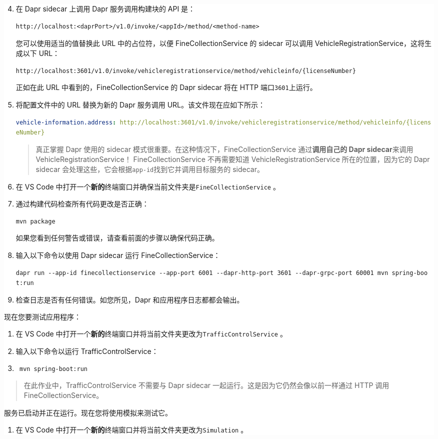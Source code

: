 4. 在 Dapr sidecar 上调用 Dapr 服务调用构建块的 API 是：

    ```http
    http://localhost:<daprPort>/v1.0/invoke/<appId>/method/<method-name>
    ```

    您可以使用适当的值替换此 URL 中的占位符，以便 FineCollectionService 的 sidecar 可以调用 VehicleRegistrationService，这将生成以下 URL：

    ```http
    http://localhost:3601/v1.0/invoke/vehicleregistrationservice/method/vehicleinfo/{licenseNumber}
    ```

    正如在此 URL 中看到的，FineCollectionService 的 Dapr sidecar 将在 HTTP 端口`3601`上运行。

5. 将配置文件中的 URL 替换为新的 Dapr 服务调用 URL。该文件现在应如下所示：

    ```yml
    vehicle-information.address: http://localhost:3601/v1.0/invoke/vehicleregistrationservice/method/vehicleinfo/{licenseNumber}
    ```

    > 真正掌握 Dapr 使用的 sidecar 模式很重要。在这种情况下，FineCollectionService 通过**调用自己的 Dapr sidecar**来调用 VehicleRegistrationService！ FineCollectionService 不再需要知道 VehicleRegistrationService 所在的位置，因为它的 Dapr sidecar 会处理这些，它会根据`app-id`找到它并调用目标服务的 sidecar。

6. 在 VS Code 中打开一个**新的**终端窗口并确保当前文件夹是`FineCollectionService` 。

7. 通过构建代码检查所有代码更改是否正确：

    ```console
    mvn package
    ```

    如果您看到任何警告或错误，请查看前面的步骤以确保代码正确。

8. 输入以下命令以使用 Dapr sidecar 运行 FineCollectionService：

    ```console
    dapr run --app-id finecollectionservice --app-port 6001 --dapr-http-port 3601 --dapr-grpc-port 60001 mvn spring-boot:run
    ```

9. 检查日志是否有任何错误。如您所见，Dapr 和应用程序日志都都会输出。

现在您要测试应用程序：

1. 在 VS Code 中打开一个**新的**终端窗口并将当前文件夹更改为`TrafficControlService` 。

2. 输入以下命令以运行 TrafficControlService：

3. ```console
    mvn spring-boot:run
    ```

> 在此作业中，TrafficControlService 不需要与 Dapr sidecar 一起运行。这是因为它仍然会像以前一样通过 HTTP 调用 FineCollectionService。

服务已启动并正在运行。现在您将使用模拟来测试它。

1. 在 VS Code 中打开一个**新的**终端窗口并将当前文件夹更改为`Simulation` 。
